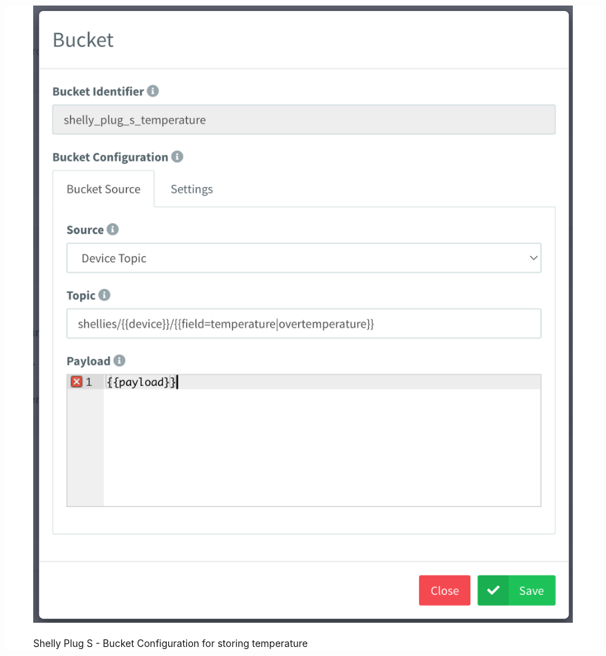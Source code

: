 <figure><img src="../../.gitbook/assets/image (455) (1).png" alt=""><figcaption><p>Shelly Plug S - Bucket Configuration for storing temperature</p></figcaption></figure>
